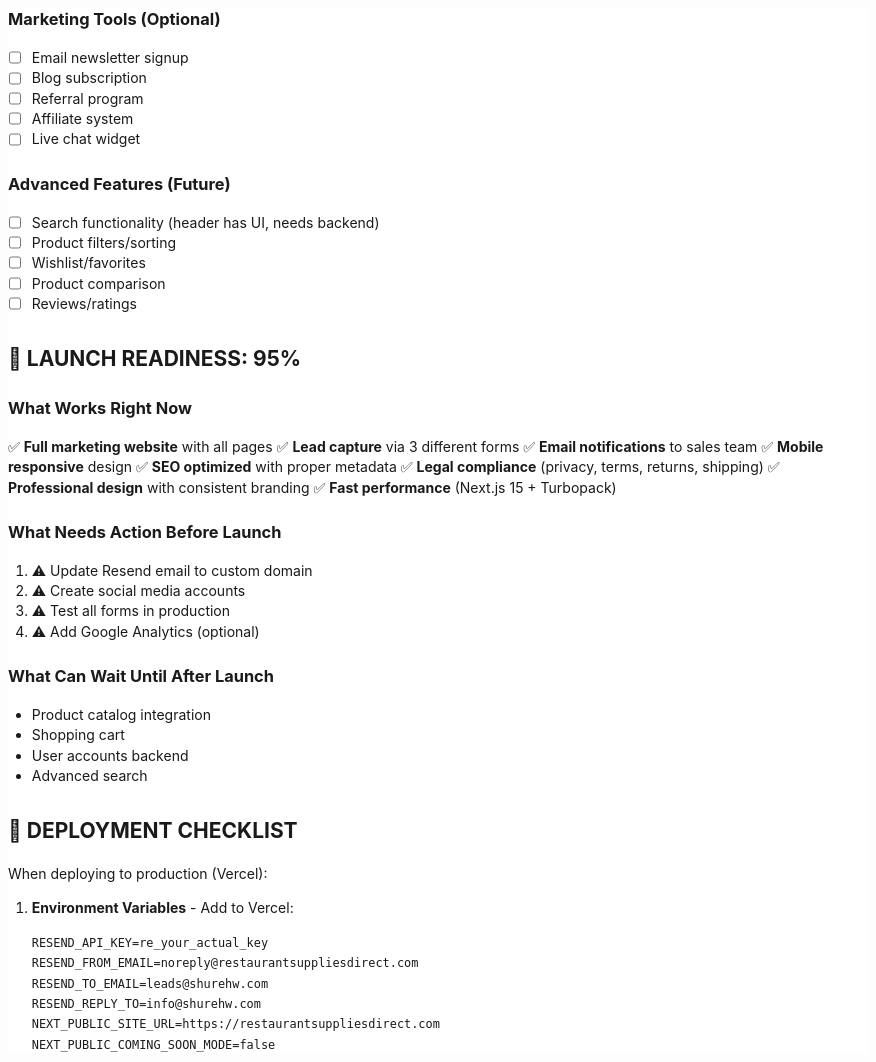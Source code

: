 ### Marketing Tools (Optional)
- [ ] Email newsletter signup
- [ ] Blog subscription
- [ ] Referral program
- [ ] Affiliate system
- [ ] Live chat widget

### Advanced Features (Future)
- [ ] Search functionality (header has UI, needs backend)
- [ ] Product filters/sorting
- [ ] Wishlist/favorites
- [ ] Product comparison
- [ ] Reviews/ratings

## 🎯 LAUNCH READINESS: 95%

### What Works Right Now
✅ **Full marketing website** with all pages
✅ **Lead capture** via 3 different forms
✅ **Email notifications** to sales team
✅ **Mobile responsive** design
✅ **SEO optimized** with proper metadata
✅ **Legal compliance** (privacy, terms, returns, shipping)
✅ **Professional design** with consistent branding
✅ **Fast performance** (Next.js 15 + Turbopack)

### What Needs Action Before Launch
1. ⚠️ Update Resend email to custom domain
2. ⚠️ Create social media accounts
3. ⚠️ Test all forms in production
4. ⚠️ Add Google Analytics (optional)

### What Can Wait Until After Launch
- Product catalog integration
- Shopping cart
- User accounts backend
- Advanced search

## 📝 DEPLOYMENT CHECKLIST

When deploying to production (Vercel):

1. **Environment Variables** - Add to Vercel:
   ```
   RESEND_API_KEY=re_your_actual_key
   RESEND_FROM_EMAIL=noreply@restaurantsuppliesdirect.com
   RESEND_TO_EMAIL=leads@shurehw.com
   RESEND_REPLY_TO=info@shurehw.com
   NEXT_PUBLIC_SITE_URL=https://restaurantsuppliesdirect.com
   NEXT_PUBLIC_COMING_SOON_MODE=false
   ```
